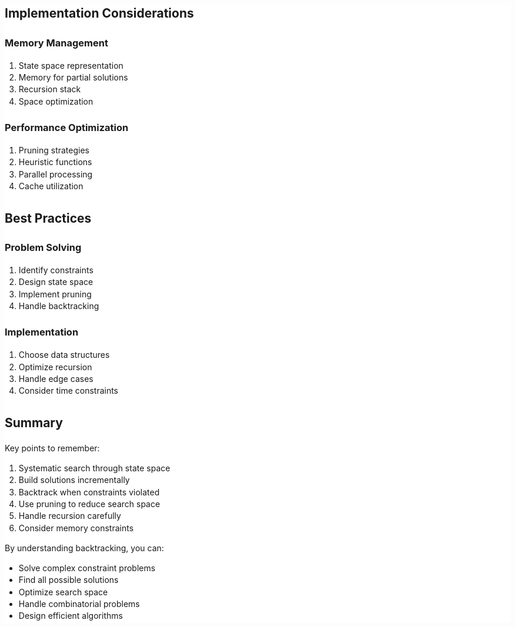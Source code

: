 ## Implementation Considerations

### Memory Management
1. State space representation
2. Memory for partial solutions
3. Recursion stack
4. Space optimization

### Performance Optimization
1. Pruning strategies
2. Heuristic functions
3. Parallel processing
4. Cache utilization

## Best Practices

### Problem Solving
1. Identify constraints
2. Design state space
3. Implement pruning
4. Handle backtracking

### Implementation
1. Choose data structures
2. Optimize recursion
3. Handle edge cases
4. Consider time constraints

## Summary

Key points to remember:
1. Systematic search through state space
2. Build solutions incrementally
3. Backtrack when constraints violated
4. Use pruning to reduce search space
5. Handle recursion carefully
6. Consider memory constraints

By understanding backtracking, you can:
- Solve complex constraint problems
- Find all possible solutions
- Optimize search space
- Handle combinatorial problems
- Design efficient algorithms 